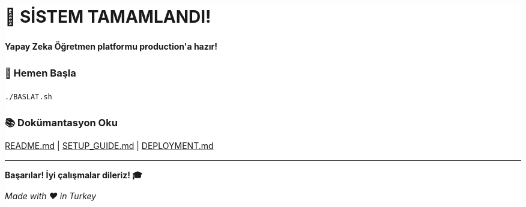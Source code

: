 # 🎉 SİSTEM TAMAMLANDI!

**Yapay Zeka Öğretmen platformu production'a hazır!**

### 🚀 Hemen Başla

```bash
./BASLAT.sh
```

### 📚 Dokümantasyon Oku

[README.md](README.md) | [SETUP_GUIDE.md](SETUP_GUIDE.md) | [DEPLOYMENT.md](DEPLOYMENT.md)

---

**Başarılar! İyi çalışmalar dileriz! 🎓**

*Made with ❤️ in Turkey*

</div>

